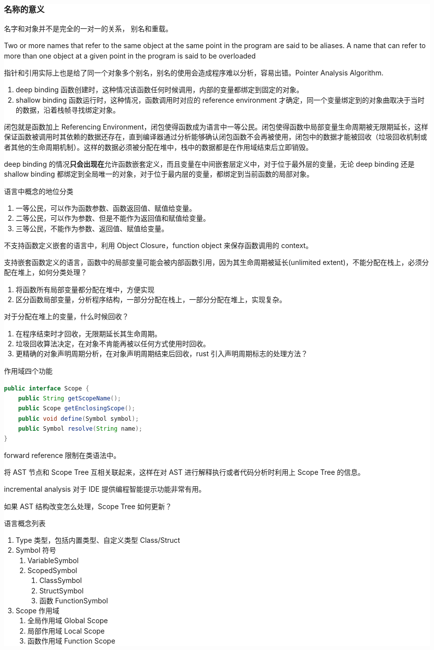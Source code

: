 ### 名称的意义

名字和对象并不是完全的一对一的关系， 别名和重载。

Two or more names that refer to the same object at the same point in the program are said to be aliases. A name that can refer to more than one object at a given point in the program is said to be overloaded

指针和引用实际上也是给了同一个对象多个别名，别名的使用会造成程序难以分析，容易出错。Pointer Analysis Algorithm.

1. deep binding 函数创建时，这种情况该函数任何时候调用，内部的变量都绑定到固定的对象。
1. shallow binding 函数运行时，这种情况，函数调用时对应的 reference environment 才确定，同一个变量绑定到的对象曲取决于当时的数据，沿着栈帧寻找绑定对象。

闭包就是函数加上 Referencing Environment，闭包使得函数成为语言中一等公民。闭包使得函数中局部变量生命周期被无限期延长，这样保证函数被调用时其依赖的数据还存在，直到编译器通过分析能够确认闭包函数不会再被使用，闭包中的数据才能被回收（垃圾回收机制或者其他的生命周期机制）。这样的数据必须被分配在堆中，栈中的数据都是在作用域结束后立即销毁。

deep binding 的情况**只会出现在**允许函数嵌套定义，而且变量在中间嵌套层定义中，对于位于最外层的变量，无论 deep binding 还是 shallow binding 都绑定到全局唯一的对象，对于位于最内层的变量，都绑定到当前函数的局部对象。

语言中概念的地位分类

1. 一等公民，可以作为函数参数、函数返回值、赋值给变量。
1. 二等公民，可以作为参数、但是不能作为返回值和赋值给变量。
1. 三等公民，不能作为参数、返回值、赋值给变量。

不支持函数定义嵌套的语言中，利用 Object Closure，function object 来保存函数调用的 context。

支持嵌套函数定义的语言，函数中的局部变量可能会被内部函数引用，因为其生命周期被延长(unlimited extent)，不能分配在栈上，必须分配在堆上，如何分类处理？

1. 将函数所有局部变量都分配在堆中，方便实现
1. 区分函数局部变量，分析程序结构，一部分分配在栈上，一部分分配在堆上，实现复杂。

对于分配在堆上的变量，什么时候回收？

1. 在程序结束时才回收，无限期延长其生命周期。
1. 垃圾回收算法决定，在对象不肯能再被以任何方式使用时回收。
1. 更精确的对象声明周期分析，在对象声明周期结束后回收，rust 引入声明周期标志的处理方法？

作用域四个功能

```java
public interface Scope {
	public String getScopeName();
	public Scope getEnclosingScope();
	public void define(Symbol symbol);
	public Symbol resolve(String name);
}
```

forward reference 限制在类语法中。

将 AST 节点和 Scope Tree 互相关联起来，这样在对 AST 进行解释执行或者代码分析时利用上 Scope Tree 的信息。

incremental analysis 对于 IDE 提供编程智能提示功能非常有用。

如果 AST 结构改变怎么处理，Scope Tree 如何更新？

语言概念列表

1. Type 类型，包括内置类型、自定义类型 Class/Struct
1. Symbol 符号
   1. VariableSymbol
   1. ScopedSymbol
      1. ClassSymbol
      1. StructSymbol
      1. 函数 FunctionSymbol
1. Scope 作用域
   1. 全局作用域 Global Scope
   1. 局部作用域 Local Scope
   1. 函数作用域 Function Scope

